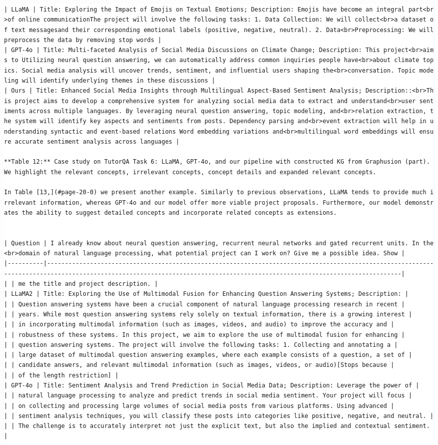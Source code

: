 ```text
| LLaMA | Title: Exploring the Impact of Emojis on Textual Emotions; Description: Emojis have become an integral part<br>of online communicationThe project will involve the following tasks: 1. Data Collection: We will collect<br>a dataset of text messagesand their corresponding emotional labels (positive, negative, neutral). 2. Data<br>Preprocessing: We will preprocess the data by removing stop words |
| GPT-4o | Title: Multi-faceted Analysis of Social Media Discussions on Climate Change; Description: This project<br>aims to Utilizing neural question answering, we can automatically address common inquiries people have<br>about climate topics. Social media analysis will uncover trends, sentiment, and influential users shaping the<br>conversation. Topic modeling will identify underlying themes in these discussions |
| Ours | Title: Enhanced Social Media Insights through Multilingual Aspect-Based Sentiment Analysis; Description::<br>This project aims to develop a comprehensive system for analyzing social media data to extract and understand<br>user sentiments across multiple languages. By leveraging neural question answering, topic modeling, and<br>relation extraction, the system will identify key aspects and sentiments from posts. Dependency parsing and<br>event extraction will help in understanding syntactic and event-based relations Word embedding variations and<br>multilingual word embeddings will ensure accurate sentiment analysis across languages |

**Table 12:** Case study on TutorQA Task 6: LLaMA, GPT-4o, and our pipeline with constructed KG from Graphusion (part). We highlight the relevant concepts, irrelevant concepts, concept details and expanded relevant concepts.

In Table [13,](#page-20-0) we present another example. Similarly to previous observations, LLaMA tends to provide much irrelevant information, whereas GPT-4o and our model offer more viable project proposals. Furthermore, our model demonstrates the ability to suggest detailed concepts and incorporate related concepts as extensions.


| Question | I already know about neural question answering, recurrent neural networks and gated recurrent units. In the<br>domain of natural language processing, what potential project can I work on? Give me a possible idea. Show |
|----------|---------------------------------------------------------------------------------------------------------------------------------------------------------------------------------------------------------------------------|
| | me the title and project description. |
| LLaMA2 | Title: Exploring the Use of Multimodal Fusion for Enhancing Question Answering Systems; Description: |
| | Question answering systems have been a crucial component of natural language processing research in recent |
| | years. While most question answering systems rely solely on textual information, there is a growing interest |
| | in incorporating multimodal information (such as images, videos, and audio) to improve the accuracy and |
| | robustness of these systems. In this project, we aim to explore the use of multimodal fusion for enhancing |
| | question answering systems. The project will involve the following tasks: 1. Collecting and annotating a |
| | large dataset of multimodal question answering examples, where each example consists of a question, a set of |
| | candidate answers, and relevant multimodal information (such as images, videos, or audio)[Stops because |
| | of the length restriction] |
| GPT-4o | Title: Sentiment Analysis and Trend Prediction in Social Media Data; Description: Leverage the power of |
| | natural language processing to analyze and predict trends in social media sentiment. Your project will focus |
| | on collecting and processing large volumes of social media posts from various platforms. Using advanced |
| | sentiment analysis techniques, you will classify these posts into categories like positive, negative, and neutral. |
| | The challenge is to accurately interpret not just the explicit text, but also the implied and contextual sentiment. |
```